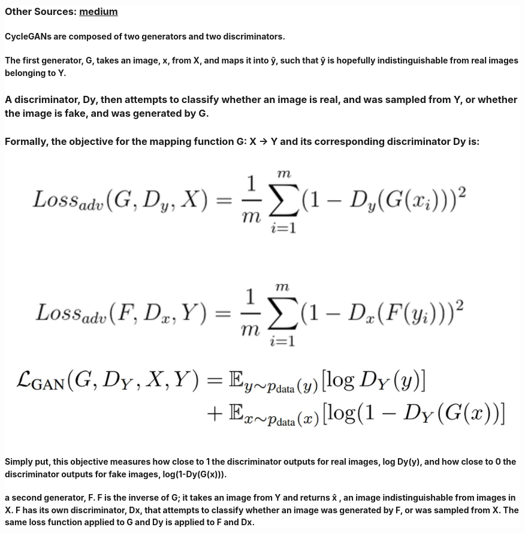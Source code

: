 ### Other Sources: [medium](https://medium.com/analytics-vidhya/the-beauty-of-cyclegan-c51c153493b8)
#### CycleGANs are composed of two generators and two discriminators.
#### The first generator, G, takes an image, x, from X, and maps it into ŷ, such that ŷ is hopefully indistinguishable from real images belonging to Y.
### A discriminator, Dy, then attempts to classify whether an image is real, and was sampled from Y, or whether the image is fake, and was generated by G.
### Formally, the objective for the mapping function G: X -> Y and its corresponding discriminator Dy is:
![gans](images/33.png)
![gans](images/27.png)
#### Simply put, this objective measures how close to 1 the discriminator outputs for real images, log Dy(y), and how close to 0 the discriminator outputs for fake images, log(1-Dy(G(x))).
#### a second generator, F. F is the inverse of G; it takes an image from Y and returns x̂ , an image indistinguishable from images in X. F has its own discriminator, Dx, that attempts to classify whether an image was generated by F, or was sampled from X. The same loss function applied to G and Dy is applied to F and Dx.
